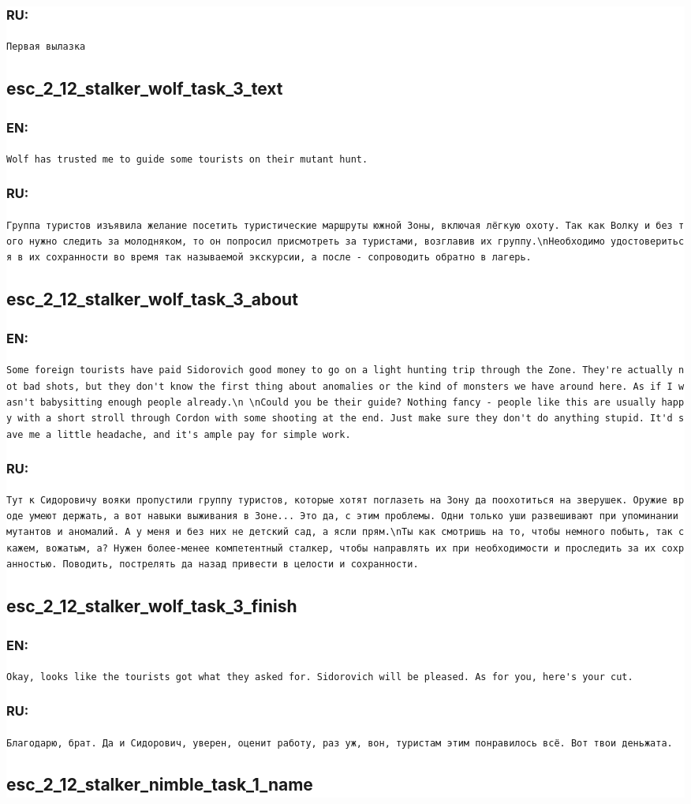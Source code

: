 ### RU:
```
Первая вылазка
```
## esc_2_12_stalker_wolf_task_3_text

### EN:
```
Wolf has trusted me to guide some tourists on their mutant hunt.
```

### RU:
```
Группа туристов изъявила желание посетить туристические маршруты южной Зоны, включая лёгкую охоту. Так как Волку и без того нужно следить за молодняком, то он попросил присмотреть за туристами, возглавив их группу.\nНеобходимо удостовериться в их сохранности во время так называемой экскурсии, а после - сопроводить обратно в лагерь.
```
## esc_2_12_stalker_wolf_task_3_about

### EN:
```
Some foreign tourists have paid Sidorovich good money to go on a light hunting trip through the Zone. They're actually not bad shots, but they don't know the first thing about anomalies or the kind of monsters we have around here. As if I wasn't babysitting enough people already.\n \nCould you be their guide? Nothing fancy - people like this are usually happy with a short stroll through Cordon with some shooting at the end. Just make sure they don't do anything stupid. It'd save me a little headache, and it's ample pay for simple work.
```

### RU:
```
Тут к Сидоровичу вояки пропустили группу туристов, которые хотят поглазеть на Зону да поохотиться на зверушек. Оружие вроде умеют держать, а вот навыки выживания в Зоне... Это да, с этим проблемы. Одни только уши развешивают при упоминании мутантов и аномалий. А у меня и без них не детский сад, а ясли прям.\nТы как смотришь на то, чтобы немного побыть, так скажем, вожатым, а? Нужен более-менее компетентный сталкер, чтобы направлять их при необходимости и проследить за их сохранностью. Поводить, пострелять да назад привести в целости и сохранности.
```
## esc_2_12_stalker_wolf_task_3_finish

### EN:
```
Okay, looks like the tourists got what they asked for. Sidorovich will be pleased. As for you, here's your cut.
```

### RU:
```
Благодарю, брат. Да и Сидорович, уверен, оценит работу, раз уж, вон, туристам этим понравилось всё. Вот твои деньжата.
```
## esc_2_12_stalker_nimble_task_1_name
